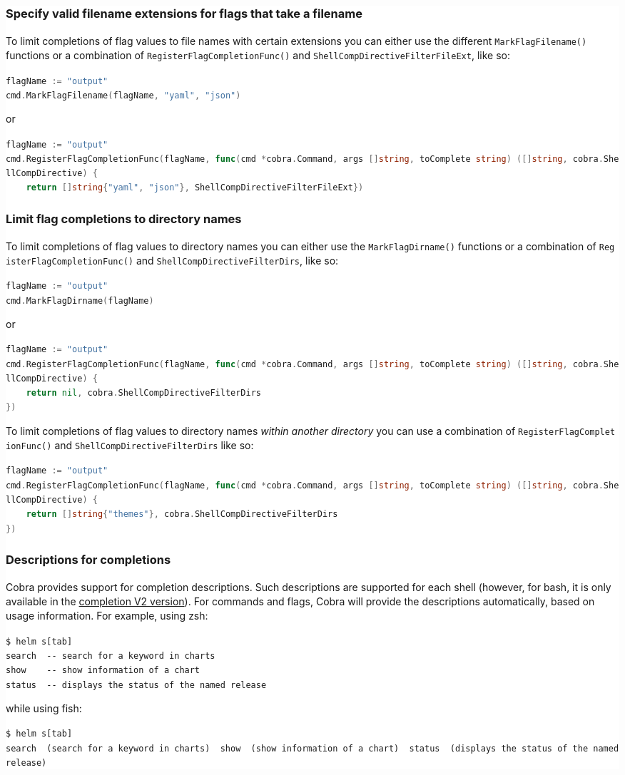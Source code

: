 ### Specify valid filename extensions for flags that take a filename

To limit completions of flag values to file names with certain extensions you can either use the different `MarkFlagFilename()` functions or a combination of `RegisterFlagCompletionFunc()` and `ShellCompDirectiveFilterFileExt`, like so:
```go
flagName := "output"
cmd.MarkFlagFilename(flagName, "yaml", "json")
```
or
```go
flagName := "output"
cmd.RegisterFlagCompletionFunc(flagName, func(cmd *cobra.Command, args []string, toComplete string) ([]string, cobra.ShellCompDirective) {
	return []string{"yaml", "json"}, ShellCompDirectiveFilterFileExt})
```

### Limit flag completions to directory names

To limit completions of flag values to directory names you can either use the `MarkFlagDirname()` functions or a combination of `RegisterFlagCompletionFunc()` and `ShellCompDirectiveFilterDirs`, like so:
```go
flagName := "output"
cmd.MarkFlagDirname(flagName)
```
or
```go
flagName := "output"
cmd.RegisterFlagCompletionFunc(flagName, func(cmd *cobra.Command, args []string, toComplete string) ([]string, cobra.ShellCompDirective) {
	return nil, cobra.ShellCompDirectiveFilterDirs
})
```
To limit completions of flag values to directory names *within another directory* you can use a combination of `RegisterFlagCompletionFunc()` and `ShellCompDirectiveFilterDirs` like so:
```go
flagName := "output"
cmd.RegisterFlagCompletionFunc(flagName, func(cmd *cobra.Command, args []string, toComplete string) ([]string, cobra.ShellCompDirective) {
	return []string{"themes"}, cobra.ShellCompDirectiveFilterDirs
})
```
### Descriptions for completions

Cobra provides support for completion descriptions.  Such descriptions are supported for each shell
(however, for bash, it is only available in the [completion V2 version](#bash-completion-v2)).
For commands and flags, Cobra will provide the descriptions automatically, based on usage information.
For example, using zsh:
```
$ helm s[tab]
search  -- search for a keyword in charts
show    -- show information of a chart
status  -- displays the status of the named release
```
while using fish:
```
$ helm s[tab]
search  (search for a keyword in charts)  show  (show information of a chart)  status  (displays the status of the named release)
```
